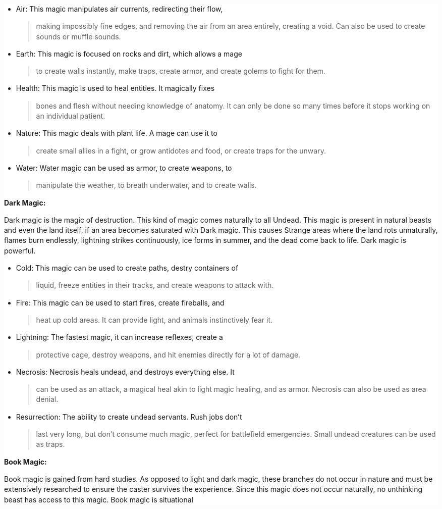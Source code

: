 -   Air: This magic manipulates air currents, redirecting their flow,
    > making impossibly fine edges, and removing the air from an area
    > entirely, creating a void. Can also be used to create sounds or
    > muffle sounds.

-   Earth: This magic is focused on rocks and dirt, which allows a mage
    > to create walls instantly, make traps, create armor, and create
    > golems to fight for them.

-   Health: This magic is used to heal entities. It magically fixes
    > bones and flesh without needing knowledge of anatomy. It can only
    > be done so many times before it stops working on an
    > individual patient.

-   Nature: This magic deals with plant life. A mage can use it to
    > create small allies in a fight, or grow antidotes and food, or
    > create traps for the unwary.

-   Water: Water magic can be used as armor, to create weapons, to
    > manipulate the weather, to breath underwater, and to create walls.

**Dark Magic:**

Dark magic is the magic of destruction. This kind of magic comes
naturally to all Undead. This magic is present in natural beasts and
even the land itself, if an area becomes saturated with Dark magic. This
causes Strange areas where the land rots unnaturally, flames burn
endlessly, lightning strikes continuously, ice forms in summer, and the
dead come back to life. Dark magic is powerful.

-   Cold: This magic can be used to create paths, destry containers of
    > liquid, freeze entities in their tracks, and create weapons to
    > attack with.

-   Fire: This magic can be used to start fires, create fireballs, and
    > heat up cold areas. It can provide light, and animals
    > instinctively fear it.

-   Lightning: The fastest magic, it can increase reflexes, create a
    > protective cage, destroy weapons, and hit enemies directly for a
    > lot of damage.

-   Necrosis: Necrosis heals undead, and destroys everything else. It
    > can be used as an attack, a magical heal akin to light magic
    > healing, and as armor. Necrosis can also be used as area denial.

-   Resurrection: The ability to create undead servants. Rush jobs don’t
    > last very long, but don’t consume much magic, perfect for
    > battlefield emergencies. Small undead creatures can be used
    > as traps.

**Book Magic:**

Book magic is gained from hard studies. As opposed to light and dark
magic, these branches do not occur in nature and must be extensively
researched to ensure the caster survives the experience. Since this
magic does not occur naturally, no unthinking beast has access to this
magic. Book magic is situational
